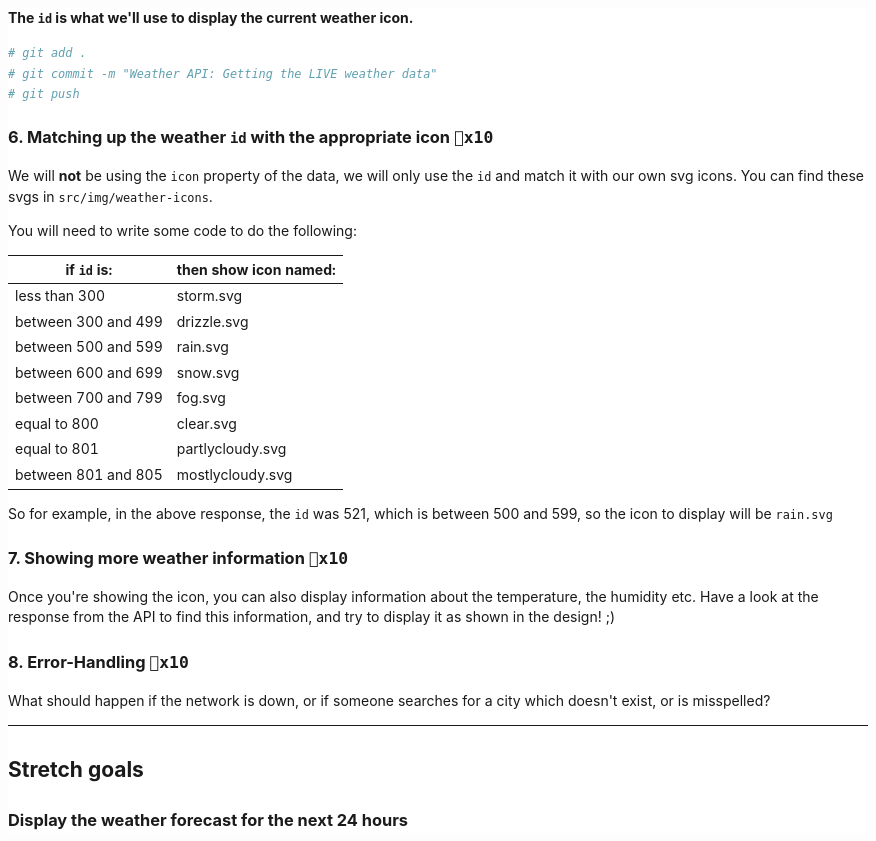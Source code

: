 **The `id` is what we'll use to display the current weather icon.**

```sh
# git add .
# git commit -m "Weather API: Getting the LIVE weather data"
# git push
```

### 6. Matching up the weather `id` with the appropriate icon <kbd>🔑x10</kbd>

We will **not** be using the `icon` property of the data, we will only use the `id` and match it with our own svg icons. You can find these svgs in `src/img/weather-icons`.

You will need to write some code to do the following:

| if `id` is:         | then show icon named: |
| ------------------- | --------------------- |
| less than 300       | storm.svg             |
| between 300 and 499 | drizzle.svg           |
| between 500 and 599 | rain.svg              |
| between 600 and 699 | snow.svg              |
| between 700 and 799 | fog.svg               |
| equal to 800        | clear.svg             |
| equal to 801        | partlycloudy.svg      |
| between 801 and 805 | mostlycloudy.svg      |

So for example, in the above response, the `id` was 521, which is between 500 and 599, so the icon to display will be `rain.svg`

### 7. Showing more weather information <kbd>🔑x10</kbd>

Once you're showing the icon, you can also display information about the temperature, the humidity etc.
Have a look at the response from the API to find this information, and try to display it as shown in the design! ;)

### 8. Error-Handling <kbd>🔑x10</kbd>

What should happen if the network is down, or if someone searches for a city which doesn't exist, or is misspelled?

---

## Stretch goals

### Display the weather forecast for the next 24 hours
